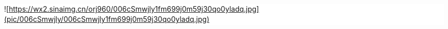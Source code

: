 ![https://wx2.sinaimg.cn/orj960/006cSmwjly1fm699j0m59j30qo0yladq.jpg](pic/006cSmwjly/006cSmwjly1fm699j0m59j30qo0yladq.jpg)
